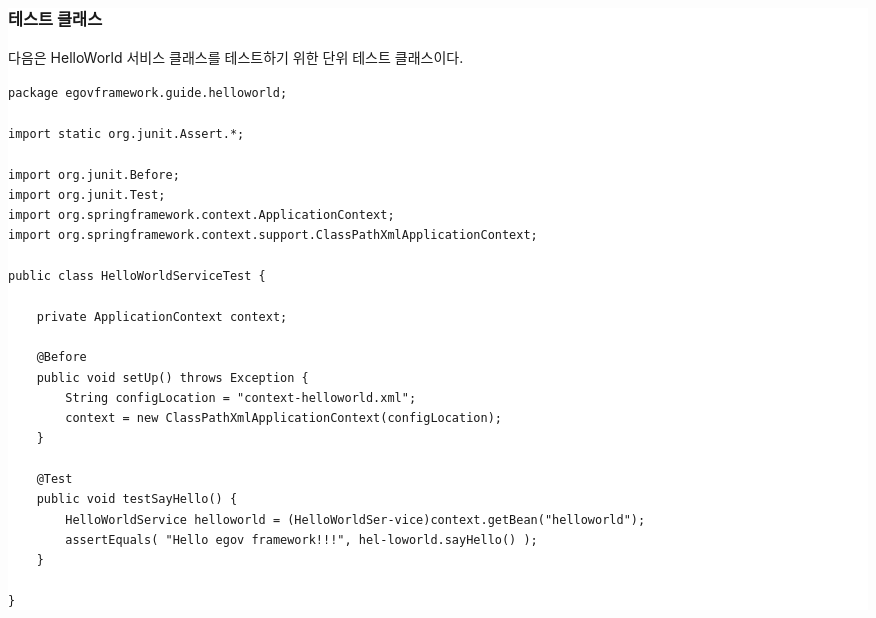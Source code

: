 ### 테스트 클래스

다음은 HelloWorld 서비스 클래스를 테스트하기 위한 단위 테스트 클래스이다.

```
package egovframework.guide.helloworld;

import static org.junit.Assert.*;

import org.junit.Before;
import org.junit.Test;
import org.springframework.context.ApplicationContext;
import org.springframework.context.support.ClassPathXmlApplicationContext;

public class HelloWorldServiceTest {

	private ApplicationContext context;

	@Before
	public void setUp() throws Exception {
		String configLocation = "context-helloworld.xml";
		context = new ClassPathXmlApplicationContext(configLocation);
	}

	@Test
	public void testSayHello() {
		HelloWorldService helloworld = (HelloWorldSer-vice)context.getBean("helloworld");
		assertEquals( "Hello egov framework!!!", hel-loworld.sayHello() );
	}

}
```
